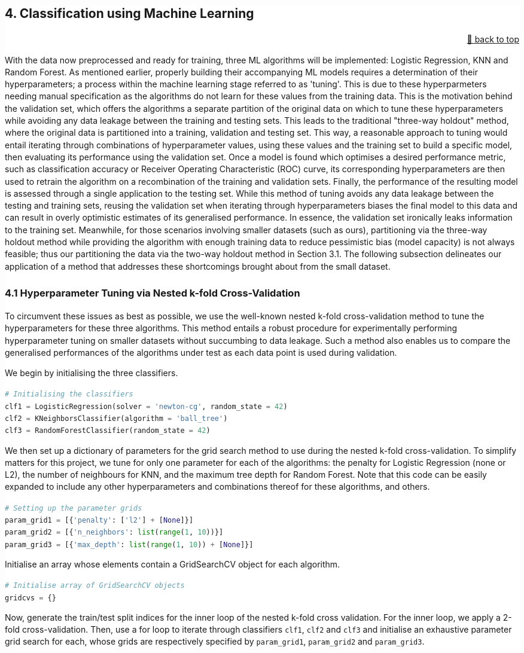 ## 4. Classification using Machine Learning
<p align="right"> <a href="#predicting-credit-card-approvals-using-machine-learning">🔼 back to top</a> </div>

With the data now preprocessed and ready for training, three ML algorithms will be implemented: Logistic Regression, KNN and Random Forest. As mentioned earlier, properly building their accompanying ML models requires a determination of their hyperparameters; a process within the machine learning stage referred to as 'tuning'. This is due to these hyperparmeters needing manual specification as the algorithms do not learn for these values from the training data. This is the motivation behind the validation set, which offers the algorithms a separate partition of the original data on which to tune these hyperparameters while avoiding any data leakage between the training and testing sets. This leads to the traditional "three-way holdout" method, where the original data is partitioned into a training, validation and testing set. This way, a reasonable approach to tuning would entail iterating through combinations of hyperparameter values, using these values and the training set to build a specific model, then evaluating its performance using the validation set. Once a model is found which optimises a desired performance metric, such as classification accuracy or Receiver Operating Characteristic (ROC) curve, its corresponding hyperparameters are then used to retrain the algorithm on a recombination of the training and validation sets. Finally, the performance of the resulting model is assessed through a single application to the testing set. While this method of tuning avoids any data leakage between the testing and training sets, reusing the validation set when iterating through hyperparameters biases the final model to this data and can result in overly optimistic estimates of its generalised performance. In essence, the validation set ironically leaks information to the training set. Meanwhile, for those scenarios involving smaller datasets (such as ours), partitioning via the three-way holdout method while providing the algorithm with enough training data to reduce pessimistic bias (model capacity) is not always feasible; thus our partitioning the data via the two-way holdout method in Section 3.1. The following subsection delineates our application of a method that addresses these shortcomings brought about from the small dataset.

### 4.1 Hyperparameter Tuning via Nested k-fold Cross-Validation
To circumvent these issues as best as possible, we use the well-known nested k-fold cross-validation method to tune the hyperparameters for these three algorithms. This method entails a robust procedure for experimentally performing hyperparameter tuning on smaller datasets without succumbing to data leakage. Such a method also enables us to compare the generalised performances of the algorithms under test as each data point is used during validation.

We begin by initialising the three classifiers.
```python
# Initialising the classifiers
clf1 = LogisticRegression(solver = 'newton-cg', random_state = 42)
clf2 = KNeighborsClassifier(algorithm = 'ball_tree')
clf3 = RandomForestClassifier(random_state = 42)
```
We then set up a dictionary of parameters for the grid search method to use during the nested k-fold cross-validation. To simplify matters for this project, we tune for only one parameter for each of the algorithms: the penalty for Logistic Regression (none or L2), the number of neighbours for KNN, and the maximum tree depth for Random Forest. Note that this code can be easily expanded to include any other hyperparameters and combinations thereof for these algorithms, and others.
```python
# Setting up the parameter grids
param_grid1 = [{'penalty': ['l2'] + [None]}]
param_grid2 = [{'n_neighbors': list(range(1, 10))}]
param_grid3 = [{'max_depth': list(range(1, 10)) + [None]}]
```
Initialise an array whose elements contain a GridSearchCV object for each algorithm.
```python
# Initialise array of GridSearchCV objects
gridcvs = {}
```
Now, generate the train/test split indices for the inner loop of the nested k-fold cross validation. For the inner loop, we apply a 2-fold cross-validation. Then, use a for loop to iterate through classifiers ```clf1```, ```clf2``` and ```clf3``` and initialise an exhaustive parameter grid search for each, whose grids are respectively specified by ```param_grid1```, ```param_grid2``` and ```param_grid3```.